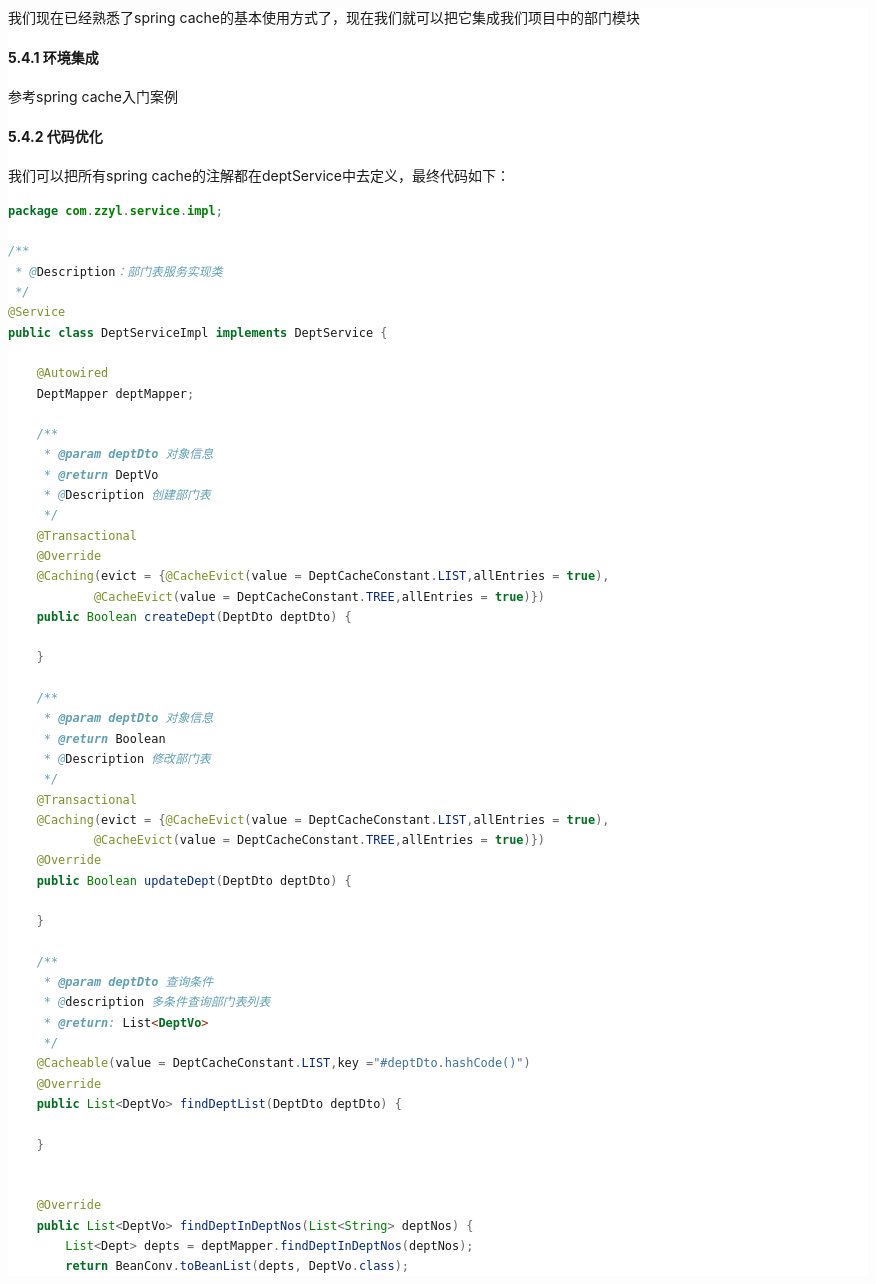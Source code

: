 我们现在已经熟悉了spring cache的基本使用方式了，现在我们就可以把它集成我们项目中的部门模块


#### 5.4.1 环境集成

参考spring cache入门案例


#### 5.4.2 代码优化

我们可以把所有spring cache的注解都在deptService中去定义，最终代码如下：

```java
package com.zzyl.service.impl;

/**
 * @Description：部门表服务实现类
 */
@Service
public class DeptServiceImpl implements DeptService {

    @Autowired
    DeptMapper deptMapper;

    /**
     * @param deptDto 对象信息
     * @return DeptVo
     * @Description 创建部门表
     */
    @Transactional
    @Override
    @Caching(evict = {@CacheEvict(value = DeptCacheConstant.LIST,allEntries = true),
            @CacheEvict(value = DeptCacheConstant.TREE,allEntries = true)})
    public Boolean createDept(DeptDto deptDto) {
       
    }

    /**
     * @param deptDto 对象信息
     * @return Boolean
     * @Description 修改部门表
     */
    @Transactional
    @Caching(evict = {@CacheEvict(value = DeptCacheConstant.LIST,allEntries = true),
            @CacheEvict(value = DeptCacheConstant.TREE,allEntries = true)})
    @Override
    public Boolean updateDept(DeptDto deptDto) {
        
    }

    /**
     * @param deptDto 查询条件
     * @description 多条件查询部门表列表
     * @return: List<DeptVo>
     */
    @Cacheable(value = DeptCacheConstant.LIST,key ="#deptDto.hashCode()")
    @Override
    public List<DeptVo> findDeptList(DeptDto deptDto) {
       
    }


    @Override
    public List<DeptVo> findDeptInDeptNos(List<String> deptNos) {
        List<Dept> depts = deptMapper.findDeptInDeptNos(deptNos);
        return BeanConv.toBeanList(depts, DeptVo.class);
```